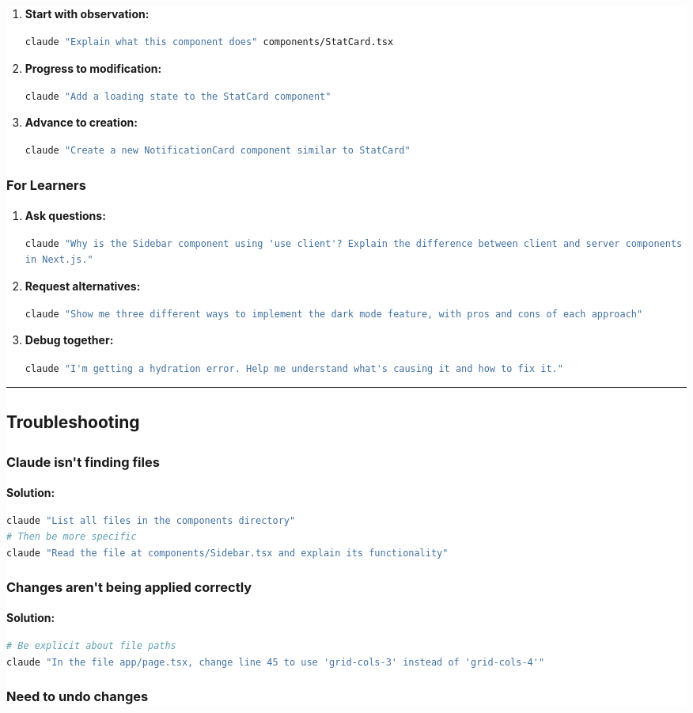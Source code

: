 1. **Start with observation:**
   ```bash
   claude "Explain what this component does" components/StatCard.tsx
   ```

2. **Progress to modification:**
   ```bash
   claude "Add a loading state to the StatCard component"
   ```

3. **Advance to creation:**
   ```bash
   claude "Create a new NotificationCard component similar to StatCard"
   ```

### For Learners

1. **Ask questions:**
   ```bash
   claude "Why is the Sidebar component using 'use client'? Explain the difference between client and server components in Next.js."
   ```

2. **Request alternatives:**
   ```bash
   claude "Show me three different ways to implement the dark mode feature, with pros and cons of each approach"
   ```

3. **Debug together:**
   ```bash
   claude "I'm getting a hydration error. Help me understand what's causing it and how to fix it."
   ```

---

## Troubleshooting

### Claude isn't finding files

**Solution:**
```bash
claude "List all files in the components directory"
# Then be more specific
claude "Read the file at components/Sidebar.tsx and explain its functionality"
```

### Changes aren't being applied correctly

**Solution:**
```bash
# Be explicit about file paths
claude "In the file app/page.tsx, change line 45 to use 'grid-cols-3' instead of 'grid-cols-4'"
```

### Need to undo changes
